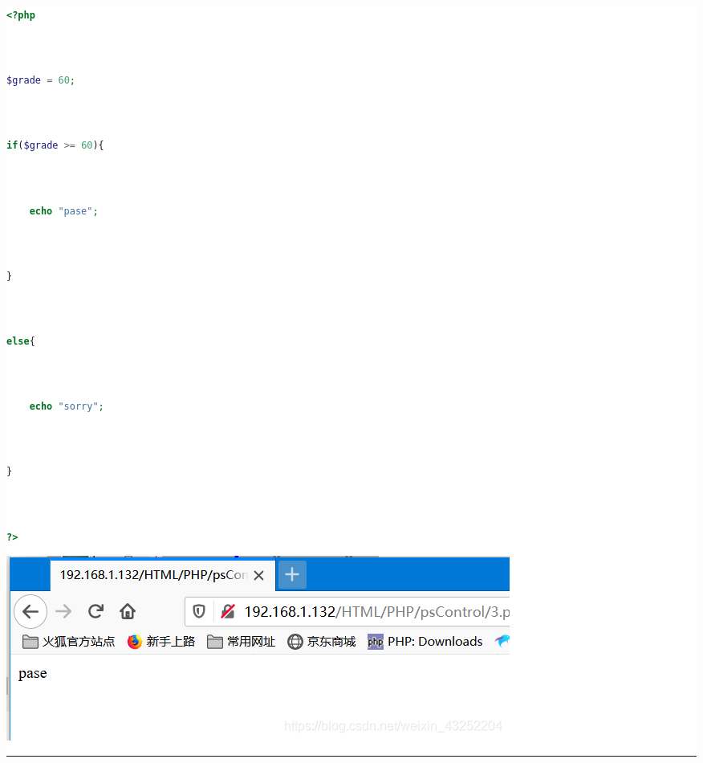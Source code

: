 ```php
<?php



$grade = 60;



if($grade >= 60){



	echo "pase";



}



else{



	echo "sorry";



}



?>
```

![img](PHP/watermark,type_ZmFuZ3poZW5naGVpdGk,shadow_10,text_aHR0cHM6Ly9ibG9nLmNzZG4ubmV0L3dlaXhpbl80MzI1MjIwNA==,size_16,color_FFFFFF,t_70-20210117110407504.png)

------
